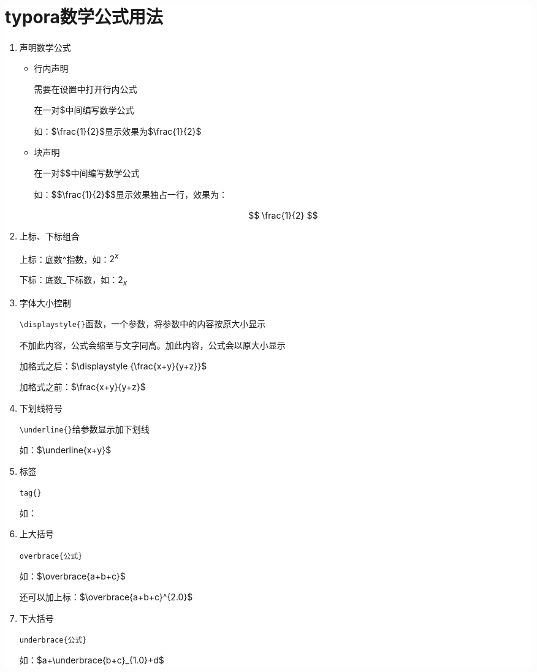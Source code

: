 # typora数学公式用法

1. 声明数学公式

   + 行内声明

     需要在设置中打开行内公式

     在一对$中间编写数学公式

     如：\$\frac{1}{2}\$显示效果为$\frac{1}{2}$

   + 块声明

     在一对$$中间编写数学公式

     如：\$\$\frac{1}{2}\$\$显示效果独占一行，效果为：​

     $$
     \frac{1}{2}
     $$

2. 上标、下标组合

   上标：底数\^指数，如：$2^x$

   下标：底数\_下标数，如：$2_x$

3. 字体大小控制

   `\displaystyle{}`函数，一个参数，将参数中的内容按原大小显示

   不加此内容，公式会缩至与文字同高。加此内容，公式会以原大小显示

   加格式之后：$\displaystyle {\frac{x+y}{y+z}}$

   加格式之前：$\frac{x+y}{y+z}$

4. 下划线符号

   `\underline{}`给参数显示加下划线

   如：$\underline{x+y}$

5. 标签

   `tag{}`

   如：$\tag{69}$

6. 上大括号

   `overbrace{公式}`

   如：$\overbrace{a+b+c}$

   还可以加上标：$\overbrace{a+b+c}^{2.0}$

7. 下大括号

   `underbrace{公式}`

   如：$a+\underbrace{b+c}_{1.0}+d$
